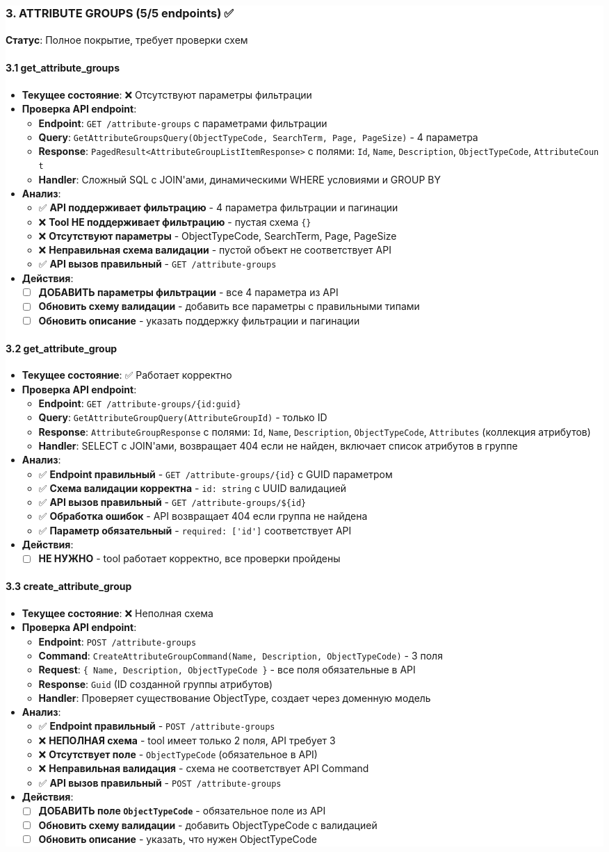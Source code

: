 
### 3. ATTRIBUTE GROUPS (5/5 endpoints) ✅
**Статус**: Полное покрытие, требует проверки схем

#### 3.1 get_attribute_groups
- **Текущее состояние**: ❌ Отсутствуют параметры фильтрации
- **Проверка API endpoint**: 
  - **Endpoint**: `GET /attribute-groups` с параметрами фильтрации
  - **Query**: `GetAttributeGroupsQuery(ObjectTypeCode, SearchTerm, Page, PageSize)` - 4 параметра
  - **Response**: `PagedResult<AttributeGroupListItemResponse>` с полями: `Id`, `Name`, `Description`, `ObjectTypeCode`, `AttributeCount`
  - **Handler**: Сложный SQL с JOIN'ами, динамическими WHERE условиями и GROUP BY
- **Анализ**: 
  - ✅ **API поддерживает фильтрацию** - 4 параметра фильтрации и пагинации
  - ❌ **Tool НЕ поддерживает фильтрацию** - пустая схема `{}`
  - ❌ **Отсутствуют параметры** - ObjectTypeCode, SearchTerm, Page, PageSize
  - ❌ **Неправильная схема валидации** - пустой объект не соответствует API
  - ✅ **API вызов правильный** - `GET /attribute-groups`
- **Действия**: 
  - [ ] **ДОБАВИТЬ параметры фильтрации** - все 4 параметра из API
  - [ ] **Обновить схему валидации** - добавить все параметры с правильными типами
  - [ ] **Обновить описание** - указать поддержку фильтрации и пагинации

#### 3.2 get_attribute_group
- **Текущее состояние**: ✅ Работает корректно
- **Проверка API endpoint**: 
  - **Endpoint**: `GET /attribute-groups/{id:guid}`
  - **Query**: `GetAttributeGroupQuery(AttributeGroupId)` - только ID
  - **Response**: `AttributeGroupResponse` с полями: `Id`, `Name`, `Description`, `ObjectTypeCode`, `Attributes` (коллекция атрибутов)
  - **Handler**: SELECT с JOIN'ами, возвращает 404 если не найден, включает список атрибутов в группе
- **Анализ**: 
  - ✅ **Endpoint правильный** - `GET /attribute-groups/{id}` с GUID параметром
  - ✅ **Схема валидации корректна** - `id: string` с UUID валидацией
  - ✅ **API вызов правильный** - `GET /attribute-groups/${id}`
  - ✅ **Обработка ошибок** - API возвращает 404 если группа не найдена
  - ✅ **Параметр обязательный** - `required: ['id']` соответствует API
- **Действия**: 
  - [ ] **НЕ НУЖНО** - tool работает корректно, все проверки пройдены

#### 3.3 create_attribute_group
- **Текущее состояние**: ❌ Неполная схема
- **Проверка API endpoint**: 
  - **Endpoint**: `POST /attribute-groups`
  - **Command**: `CreateAttributeGroupCommand(Name, Description, ObjectTypeCode)` - 3 поля
  - **Request**: `{ Name, Description, ObjectTypeCode }` - все поля обязательные в API
  - **Response**: `Guid` (ID созданной группы атрибутов)
  - **Handler**: Проверяет существование ObjectType, создает через доменную модель
- **Анализ**: 
  - ✅ **Endpoint правильный** - `POST /attribute-groups`
  - ❌ **НЕПОЛНАЯ схема** - tool имеет только 2 поля, API требует 3
  - ❌ **Отсутствует поле** - `ObjectTypeCode` (обязательное в API)
  - ❌ **Неправильная валидация** - схема не соответствует API Command
  - ✅ **API вызов правильный** - `POST /attribute-groups`
- **Действия**: 
  - [ ] **ДОБАВИТЬ поле `ObjectTypeCode`** - обязательное поле из API
  - [ ] **Обновить схему валидации** - добавить ObjectTypeCode с валидацией
  - [ ] **Обновить описание** - указать, что нужен ObjectTypeCode
